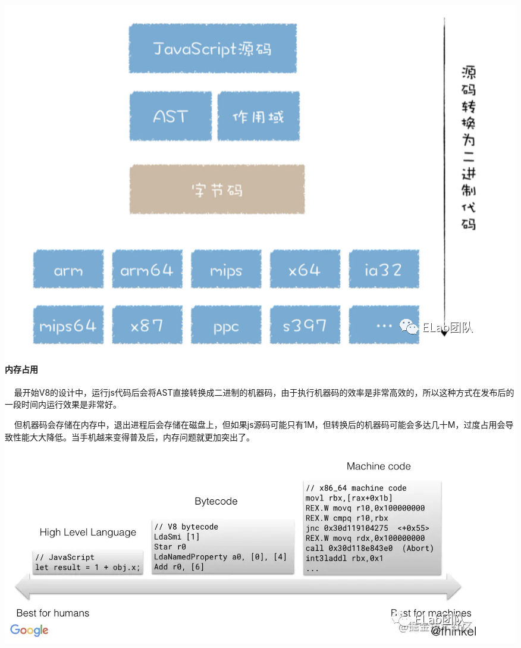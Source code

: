 ![](./assets/default-16.png)

#### 内存占用

    最开始V8的设计中，运行js代码后会将AST直接转换成二进制的机器码，由于执行机器码的效率是非常高效的，所以这种方式在发布后的一段时间内运行效果是非常好。

    但机器码会存储在内存中，退出进程后会存储在磁盘上，但如果js源码可能只有1M，但转换后的机器码可能会多达几十M，过度占用会导致性能大大降低。当手机越来变得普及后，内存问题就更加突出了。  
![](./assets/default-17.png)
